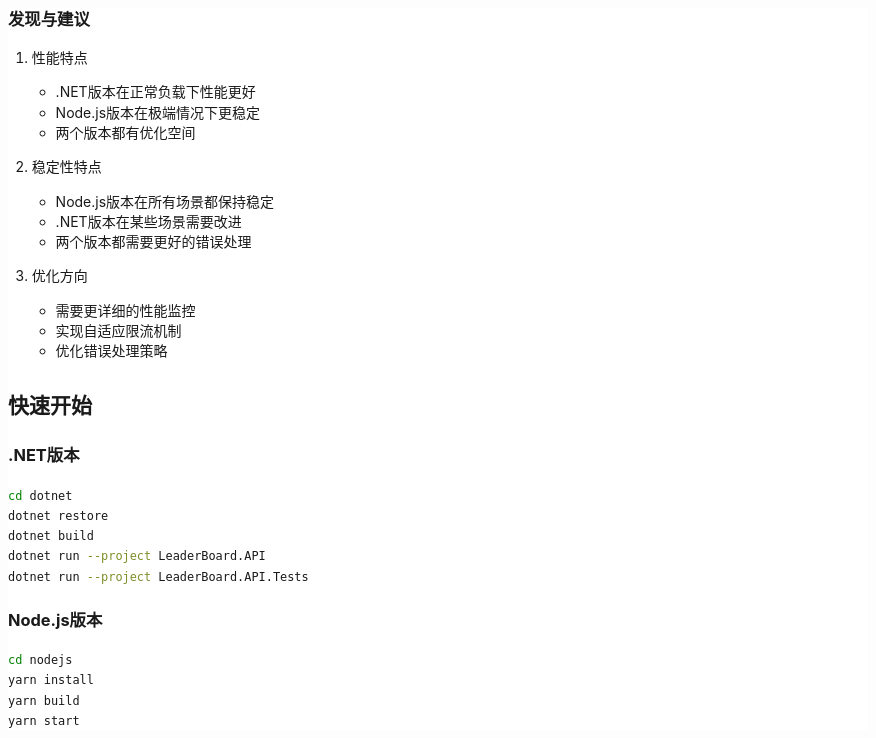 ### 发现与建议

1. 性能特点
   - .NET版本在正常负载下性能更好
   - Node.js版本在极端情况下更稳定
   - 两个版本都有优化空间

2. 稳定性特点
   - Node.js版本在所有场景都保持稳定
   - .NET版本在某些场景需要改进
   - 两个版本都需要更好的错误处理

3. 优化方向
   - 需要更详细的性能监控
   - 实现自适应限流机制
   - 优化错误处理策略

## 快速开始

### .NET版本

```bash
cd dotnet
dotnet restore
dotnet build
dotnet run --project LeaderBoard.API
dotnet run --project LeaderBoard.API.Tests
```

### Node.js版本

```bash
cd nodejs
yarn install
yarn build
yarn start
```
